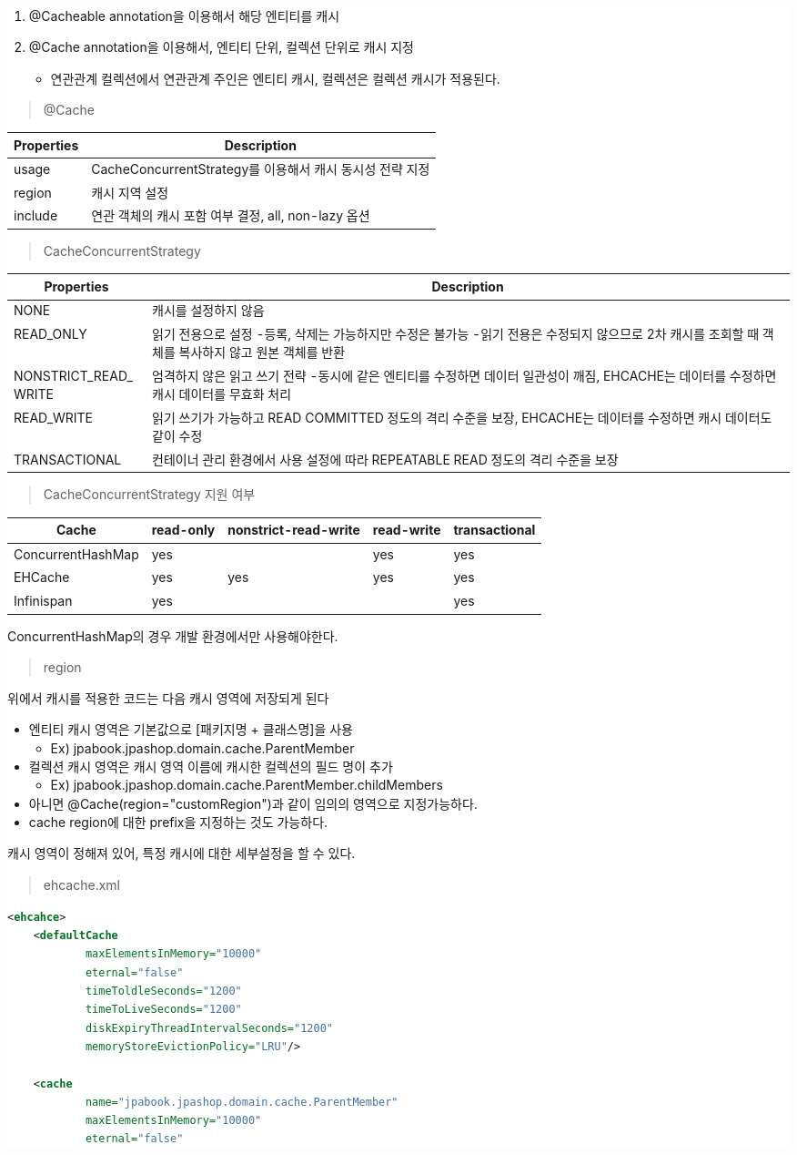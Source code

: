 1. @Cacheable annotation을 이용해서 해당 엔티티를 캐시

2. @Cache annotation을 이용해서, 엔티티 단위, 컬렉션 단위로 캐시 지정
    - 연관관계 컬렉션에서 연관관계 주인은 엔티티 캐시, 컬렉션은 컬렉션 캐시가 적용된다.


> @Cache

|Properties|Description|
|--|--|
|usage|CacheConcurrentStrategy를 이용해서 캐시 동시성 전략 지정|
|region|캐시 지역 설정|
|include|연관 객체의 캐시 포함 여부 결정, all, non-lazy 옵션|

> CacheConcurrentStrategy

|Properties|Description|
|--|--|
|NONE|캐시를 설정하지 않음|
|READ_ONLY|읽기 전용으로 설정 -등록, 삭제는 가능하지만 수정은 불가능 -읽기 전용은 수정되지 않으므로 2차 캐시를 조회할 때 객체를 복사하지 않고 원본 객체를 반환|
|NONSTRICT_READ_WRITE|엄격하지 않은 읽고 쓰기 전략 -동시에 같은 엔티티를 수정하면 데이터 일관성이 깨짐, EHCACHE는 데이터를 수정하면 캐시 데이터를 무효화 처리|
|READ_WRITE|읽기 쓰기가 가능하고 READ COMMITTED 정도의 격리 수준을 보장, EHCACHE는 데이터를 수정하면 캐시 데이터도 같이 수정|
|TRANSACTIONAL|컨테이너 관리 환경에서 사용 설정에 따라 REPEATABLE READ 정도의 격리 수준을 보장|

> CacheConcurrentStrategy 지원 여부

|Cache|read-only|nonstrict-read-write|read-write|transactional|
|--|--|--|--|--|
|ConcurrentHashMap|yes||yes|yes|
|EHCache|yes|yes|yes|yes|
|Infinispan|yes|||yes|

ConcurrentHashMap의 경우 개발 환경에서만 사용해야한다.

> region

위에서 캐시를 적용한 코드는 다음 캐시 영역에 저장되게 된다

- 엔티티 캐시 영역은 기본값으로 [패키지명 + 클래스명]을 사용
    - Ex) jpabook.jpashop.domain.cache.ParentMember
- 컬렉션 캐시 영역은 캐시 영역 이름에 캐시한 컬렉션의 필드 명이 추가
    - Ex) jpabook.jpashop.domain.cache.ParentMember.childMembers
- 아니면 @Cache(region="customRegion")과 같이 임의의 영역으로 지정가능하다.
- cache region에 대한 prefix을 지정하는 것도 가능하다.

캐시 영역이 정해져 있어, 특정 캐시에 대한 세부설정을 할 수 있다.

> ehcache.xml

```xml
<ehcahce>
    <defaultCache 
            maxElementsInMemory="10000"
            eternal="false"
            timeToldleSeconds="1200"
            timeToLiveSeconds="1200"
            diskExpiryThreadIntervalSeconds="1200"
            memoryStoreEvictionPolicy="LRU"/>

    <cache
            name="jpabook.jpashop.domain.cache.ParentMember"
            maxElementsInMemory="10000"
            eternal="false"
```